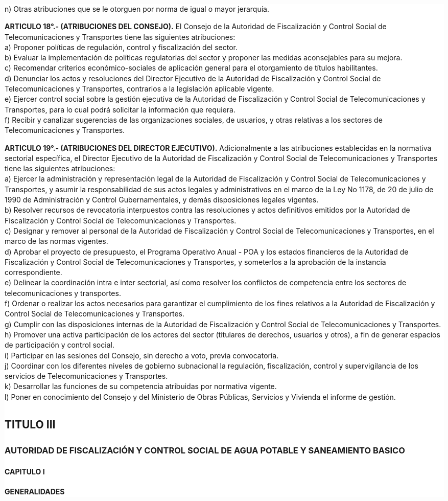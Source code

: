 n) Otras atribuciones que se le otorguen por norma de igual o mayor jerarquía.  

**ARTICULO 18°.- (ATRIBUCIONES DEL CONSEJO).** El Consejo de la Autoridad de Fiscalización y Control Social de Telecomunicaciones y Transportes tiene las siguientes atribuciones:  
a) Proponer políticas de regulación, control y fiscalización del sector.  
b) Evaluar la implementación de políticas regulatorias del sector y proponer las medidas aconsejables para su mejora.  
c) Recomendar criterios económico-sociales de aplicación general para el otorgamiento de títulos habilitantes.  
d) Denunciar los actos y resoluciones del Director Ejecutivo de la Autoridad de Fiscalización y Control Social de Telecomunicaciones y Transportes, contrarios a la legislación aplicable vigente.  
e) Ejercer control social sobre la gestión ejecutiva de la Autoridad de Fiscalización y Control Social de Telecomunicaciones y Transportes, para lo cual podrá solicitar la información que requiera.  
f) Recibir y canalizar sugerencias de las organizaciones sociales, de usuarios, y otras relativas a los sectores de Telecomunicaciones y Transportes.  

**ARTICULO 19°.- (ATRIBUCIONES DEL DIRECTOR EJECUTIVO).** Adicionalmente a las atribuciones establecidas en la normativa sectorial específica, el Director Ejecutivo de la Autoridad de Fiscalización y Control Social de Telecomunicaciones y Transportes tiene las siguientes atribuciones:  
a) Ejercer la administración y representación legal de la Autoridad de Fiscalización y Control Social de Telecomunicaciones y Transportes, y asumir la responsabilidad de sus actos legales y administrativos en el marco de la Ley No 1178, de 20 de julio de 1990 de Administración y Control Gubernamentales, y demás disposiciones legales vigentes.  
b) Resolver recursos de revocatoria interpuestos contra las resoluciones y actos definitivos emitidos por la Autoridad de Fiscalización y Control Social de Telecomunicaciones y Transportes.  
c) Designar y remover al personal de la Autoridad de Fiscalización y Control Social de Telecomunicaciones y Transportes, en el marco de las normas vigentes.  
d) Aprobar el proyecto de presupuesto, el Programa Operativo Anual - POA y los estados financieros de la Autoridad de Fiscalización y Control Social de Telecomunicaciones y Transportes, y someterlos a la aprobación de la instancia correspondiente.  
e) Delinear la coordinación intra e inter sectorial, así como resolver los conflictos de competencia entre los sectores de telecomunicaciones y transportes.  
f) Ordenar o realizar los actos necesarios para garantizar el cumplimiento de los fines relativos a la Autoridad de Fiscalización y Control Social de Telecomunicaciones y Transportes.  
g) Cumplir con las disposiciones internas de la Autoridad de Fiscalización y Control Social de Telecomunicaciones y Transportes.  
h) Promover una activa participación de los actores del sector (titulares de derechos, usuarios y otros), a fin de generar espacios de participación y control social.  
i) Participar en las sesiones del Consejo, sin derecho a voto, previa convocatoria.  
j) Coordinar con los diferentes niveles de gobierno subnacional la regulación, fiscalización, control y supervigilancia de los servicios de Telecomunicaciones y Transportes.  
k) Desarrollar las funciones de su competencia atribuidas por normativa vigente.  
l) Poner en conocimiento del Consejo y del Ministerio de Obras Públicas, Servicios y Vivienda el informe de gestión.  

## TITULO III  
### AUTORIDAD DE FISCALIZACIÓN Y CONTROL SOCIAL DE AGUA POTABLE Y SANEAMIENTO BASICO  
#### CAPITULO I  
**GENERALIDADES**  
